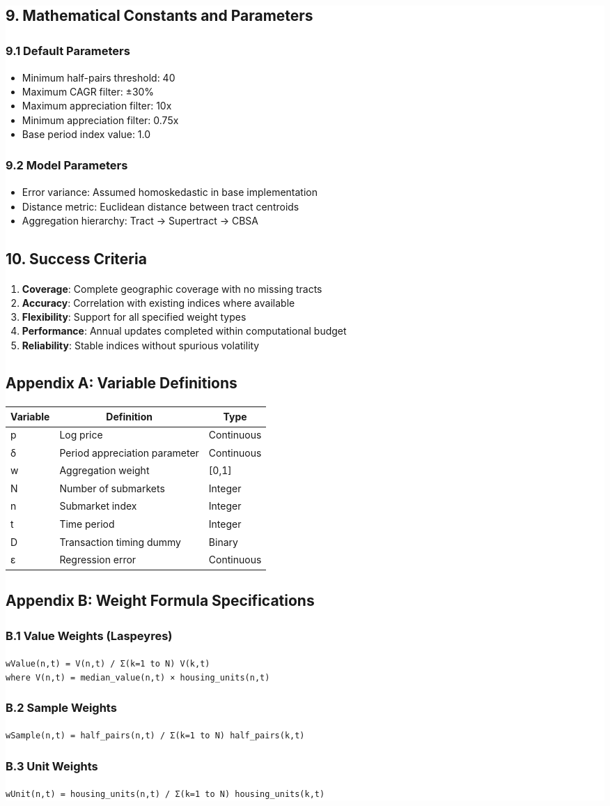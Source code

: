 ## 9. Mathematical Constants and Parameters

### 9.1 Default Parameters
- Minimum half-pairs threshold: 40
- Maximum CAGR filter: ±30%
- Maximum appreciation filter: 10x
- Minimum appreciation filter: 0.75x
- Base period index value: 1.0

### 9.2 Model Parameters
- Error variance: Assumed homoskedastic in base implementation
- Distance metric: Euclidean distance between tract centroids
- Aggregation hierarchy: Tract → Supertract → CBSA

## 10. Success Criteria

1. **Coverage**: Complete geographic coverage with no missing tracts
2. **Accuracy**: Correlation with existing indices where available
3. **Flexibility**: Support for all specified weight types
4. **Performance**: Annual updates completed within computational budget
5. **Reliability**: Stable indices without spurious volatility

## Appendix A: Variable Definitions

| Variable | Definition | Type |
|----------|------------|------|
| p | Log price | Continuous |
| δ | Period appreciation parameter | Continuous |
| w | Aggregation weight | [0,1] |
| N | Number of submarkets | Integer |
| n | Submarket index | Integer |
| t | Time period | Integer |
| D | Transaction timing dummy | Binary |
| ε | Regression error | Continuous |

## Appendix B: Weight Formula Specifications

### B.1 Value Weights (Laspeyres)
```
wValue(n,t) = V(n,t) / Σ(k=1 to N) V(k,t)
where V(n,t) = median_value(n,t) × housing_units(n,t)
```

### B.2 Sample Weights
```
wSample(n,t) = half_pairs(n,t) / Σ(k=1 to N) half_pairs(k,t)
```

### B.3 Unit Weights
```
wUnit(n,t) = housing_units(n,t) / Σ(k=1 to N) housing_units(k,t)
```